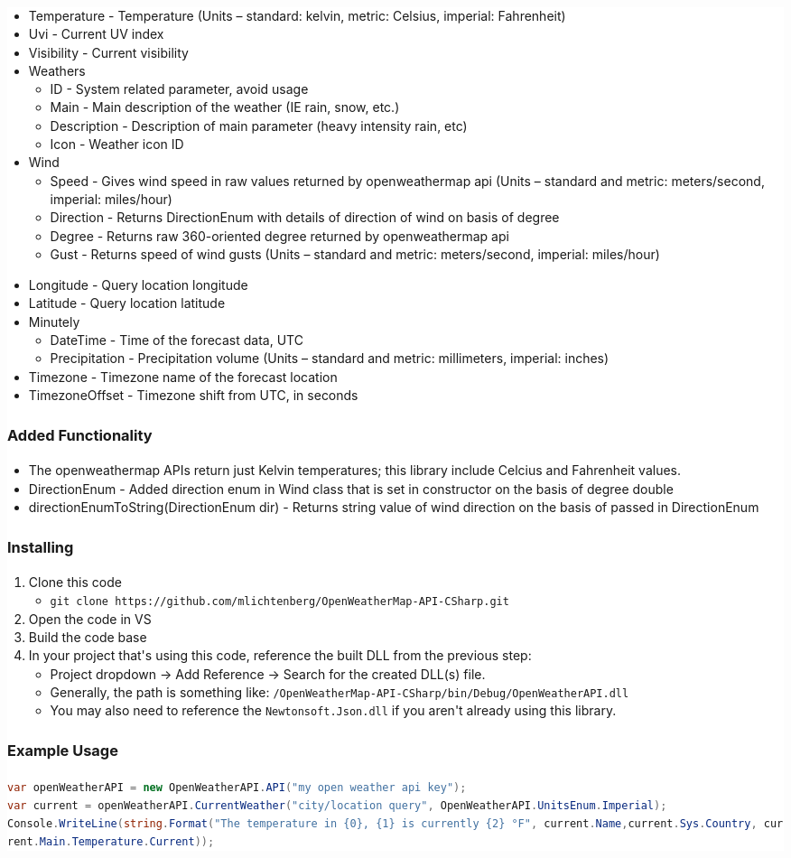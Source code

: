   * Temperature - Temperature (Units – standard: kelvin, metric: Celsius, imperial: Fahrenheit)
  * Uvi - Current UV index
  * Visibility - Current visibility
  * Weathers
    + ID - System related parameter, avoid usage
    + Main - Main description of the weather (IE rain, snow, etc.)
    + Description - Description of main parameter (heavy intensity rain, etc)
    + Icon - Weather icon ID
  * Wind
    + Speed - Gives wind speed in raw values returned by openweathermap api (Units – standard and metric: meters/second, imperial: miles/hour)
    + Direction - Returns DirectionEnum with details of direction of wind on basis of degree
    + Degree - Returns raw 360-oriented degree returned by openweathermap api
    + Gust - Returns speed of wind gusts (Units – standard and metric: meters/second, imperial: miles/hour)
- Longitude - Query location longitude
- Latitude - Query location latitude
- Minutely
  + DateTime - Time of the forecast data, UTC
  + Precipitation - Precipitation volume (Units – standard and metric: millimeters, imperial: inches)
- Timezone - Timezone name of the forecast location
- TimezoneOffset - Timezone shift from UTC, in seconds

### Added Functionality
- The openweathermap APIs return just Kelvin temperatures; this library include Celcius and Fahrenheit values.
- DirectionEnum - Added direction enum in Wind class that is set in constructor on the basis of degree double
- directionEnumToString(DirectionEnum dir) - Returns string value of wind direction on the basis of passed in DirectionEnum

### Installing
1. Clone this code
   - `git clone https://github.com/mlichtenberg/OpenWeatherMap-API-CSharp.git`
2. Open the code in VS
3. Build the code base
4. In your project that's using this code, reference the built DLL from the previous step:
   - Project dropdown -> Add Reference -> Search for the created DLL(s) file.
   - Generally, the path is something like: `/OpenWeatherMap-API-CSharp/bin/Debug/OpenWeatherAPI.dll`
   - You may also need to reference the `Newtonsoft.Json.dll` if you aren't already using this library.

### Example Usage
```csharp
var openWeatherAPI = new OpenWeatherAPI.API("my open weather api key");
var current = openWeatherAPI.CurrentWeather("city/location query", OpenWeatherAPI.UnitsEnum.Imperial);
Console.WriteLine(string.Format("The temperature in {0}, {1} is currently {2} °F", current.Name,current.Sys.Country, current.Main.Temperature.Current));
```

